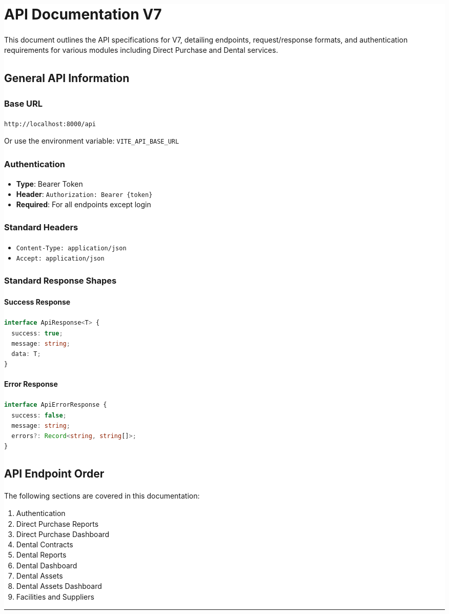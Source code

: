 # API Documentation V7

This document outlines the API specifications for V7, detailing endpoints, request/response formats, and authentication requirements for various modules including Direct Purchase and Dental services.

## General API Information

### Base URL
```
http://localhost:8000/api
```
Or use the environment variable: `VITE_API_BASE_URL`

### Authentication
- **Type**: Bearer Token
- **Header**: `Authorization: Bearer {token}`
- **Required**: For all endpoints except login

### Standard Headers
- `Content-Type: application/json`
- `Accept: application/json`

### Standard Response Shapes

#### Success Response
```typescript
interface ApiResponse<T> {
  success: true;
  message: string;
  data: T;
}
```

#### Error Response
```typescript
interface ApiErrorResponse {
  success: false;
  message: string;
  errors?: Record<string, string[]>;
}
```

## API Endpoint Order

The following sections are covered in this documentation:

1. Authentication
2. Direct Purchase Reports
3. Direct Purchase Dashboard
4. Dental Contracts
5. Dental Reports
6. Dental Dashboard
7. Dental Assets
8. Dental Assets Dashboard
9. Facilities and Suppliers

---